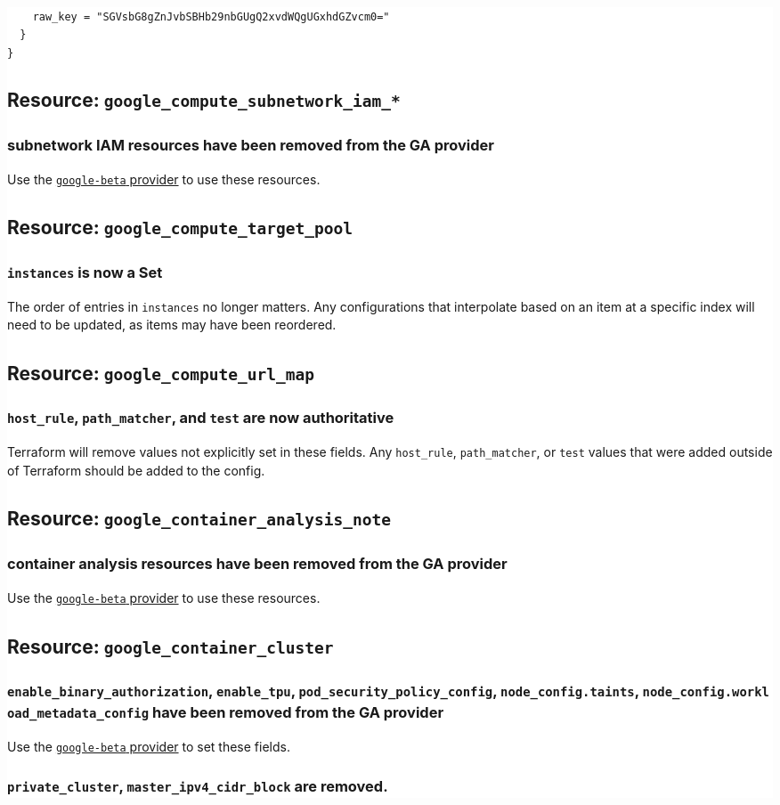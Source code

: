 ```hcl
    raw_key = "SGVsbG8gZnJvbSBHb29nbGUgQ2xvdWQgUGxhdGZvcm0="
  }
}

```

## Resource: `google_compute_subnetwork_iam_*`

### subnetwork IAM resources have been removed from the GA provider

Use the [`google-beta` provider](#google-beta-provider) to use these resources.

## Resource: `google_compute_target_pool`

### `instances` is now a Set

The order of entries in `instances` no longer matters. Any configurations that
interpolate based on an item at a specific index will need to be updated, as items
may have been reordered.

## Resource: `google_compute_url_map`

### `host_rule`, `path_matcher`, and `test` are now authoritative

Terraform will remove values not explicitly set in these fields. Any `host_rule`, `path_matcher`, or `test`
values that were added outside of Terraform should be added to the config.

## Resource: `google_container_analysis_note`

### container analysis resources have been removed from the GA provider

Use the [`google-beta` provider](#google-beta-provider) to use these resources.

## Resource: `google_container_cluster`

### `enable_binary_authorization`, `enable_tpu`, `pod_security_policy_config`, `node_config.taints`, `node_config.workload_metadata_config` have been removed from the GA provider

Use the [`google-beta` provider](#google-beta-provider) to set these fields.

### `private_cluster`, `master_ipv4_cidr_block` are removed.
